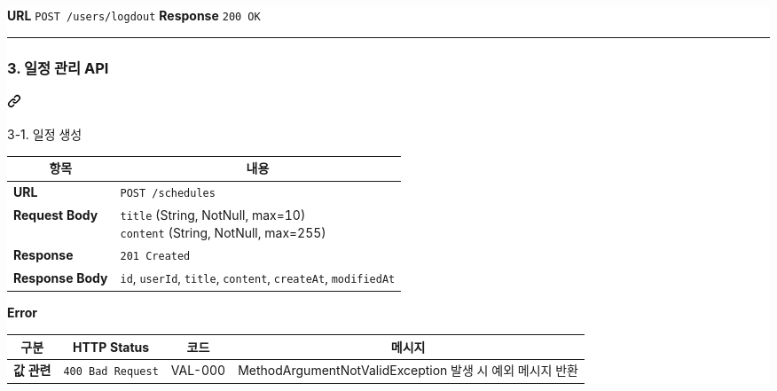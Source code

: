 <td><strong>URL</strong></td>
<td><code>POST /users/logdout</code></td>
</tr>
<tr>
<td><strong>Response</strong></td>
<td><code>200 OK</code></td>
</tr>
</tbody>
</table></markdown-accessiblity-table>
<hr>
<div class="markdown-heading" dir="auto"><h3 tabindex="-1" class="heading-element" dir="auto">3. 일정 관리 API</h3><a id="user-content-3-일정-관리-api" class="anchor" aria-label="Permalink: 3. 일정 관리 API" href="#3-일정-관리-api"><svg class="octicon octicon-link" viewBox="0 0 16 16" version="1.1" width="16" height="16" aria-hidden="true"><path d="m7.775 3.275 1.25-1.25a3.5 3.5 0 1 1 4.95 4.95l-2.5 2.5a3.5 3.5 0 0 1-4.95 0 .751.751 0 0 1 .018-1.042.751.751 0 0 1 1.042-.018 1.998 1.998 0 0 0 2.83 0l2.5-2.5a2.002 2.002 0 0 0-2.83-2.83l-1.25 1.25a.751.751 0 0 1-1.042-.018.751.751 0 0 1-.018-1.042Zm-4.69 9.64a1.998 1.998 0 0 0 2.83 0l1.25-1.25a.751.751 0 0 1 1.042.018.751.751 0 0 1 .018 1.042l-1.25 1.25a3.5 3.5 0 1 1-4.95-4.95l2.5-2.5a3.5 3.5 0 0 1 4.95 0 .751.751 0 0 1-.018 1.042.751.751 0 0 1-1.042.018 1.998 1.998 0 0 0-2.83 0l-2.5 2.5a1.998 1.998 0 0 0 0 2.83Z"></path></svg></a></div>
<p dir="auto">3-1. 일정 생성</p>
<markdown-accessiblity-table data-catalyst=""><table>
<thead>
<tr>
<th>항목</th>
<th>내용</th>
</tr>
</thead>
<tbody>
<tr>
<td><strong>URL</strong></td>
<td><code>POST /schedules</code></td>
</tr>
<tr>
<td><strong>Request Body</strong></td>
<td><code>title</code> (String, NotNull, max=10)<br><code>content</code> (String, NotNull, max=255)</td>
</tr>
<tr>
<td><strong>Response</strong></td>
<td><code>201 Created</code></td>
</tr>
<tr>
<td><strong>Response Body</strong></td>
<td><code>id</code>, <code>userId</code>, <code>title</code>, <code>content</code>, <code>createAt</code>, <code>modifiedAt</code></td>
</tr>
</tbody>
</table></markdown-accessiblity-table>
<p dir="auto"><strong>Error</strong></p>
<markdown-accessiblity-table data-catalyst=""><table>
<thead>
<tr>
<th>구분</th>
<th>HTTP Status</th>
<th>코드</th>
<th>메시지</th>
</tr>
</thead>
<tbody>
<tr>
<td><strong>값 관련</strong></td>
<td><code>400 Bad Request</code></td>
<td>VAL-000</td>
<td>MethodArgumentNotValidException 발생 시 예외 메시지 반환</td>